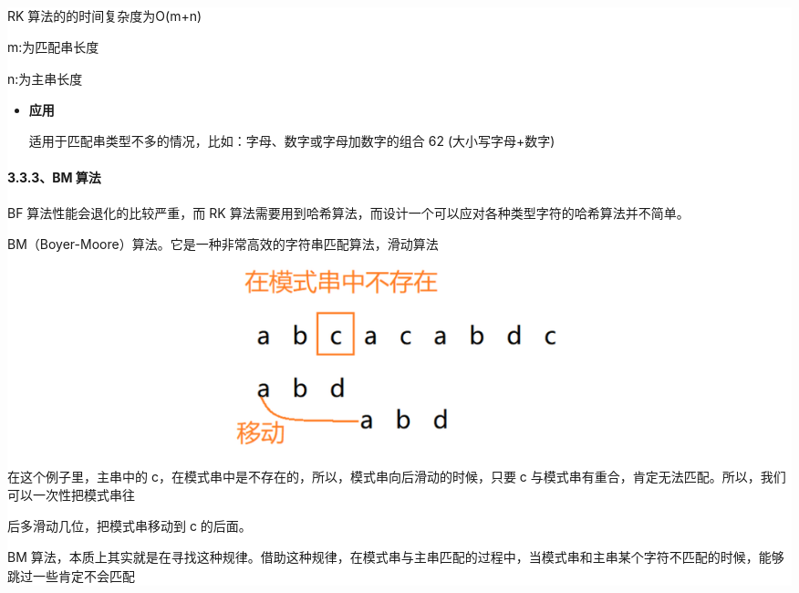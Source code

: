   RK 算法的的时间复杂度为O(m+n)

  m:为匹配串长度

  n:为主串长度

- **应用**

  适用于匹配串类型不多的情况，比如：字母、数字或字母加数字的组合 62 (大小写字母+数字)

#### 3.3.3、BM 算法

BF 算法性能会退化的比较严重，而 RK 算法需要用到哈希算法，而设计一个可以应对各种类型字符的哈希算法并不简单。

BM（Boyer-Moore）算法。它是一种非常高效的字符串匹配算法，滑动算法

![](../img/data-structure/data-img-135.png)

在这个例子里，主串中的 c，在模式串中是不存在的，所以，模式串向后滑动的时候，只要 c 与模式串有重合，肯定无法匹配。所以，我们可以一次性把模式串往

后多滑动几位，把模式串移动到 c 的后面。

BM 算法，本质上其实就是在寻找这种规律。借助这种规律，在模式串与主串匹配的过程中，当模式串和主串某个字符不匹配的时候，能够跳过一些肯定不会匹配

